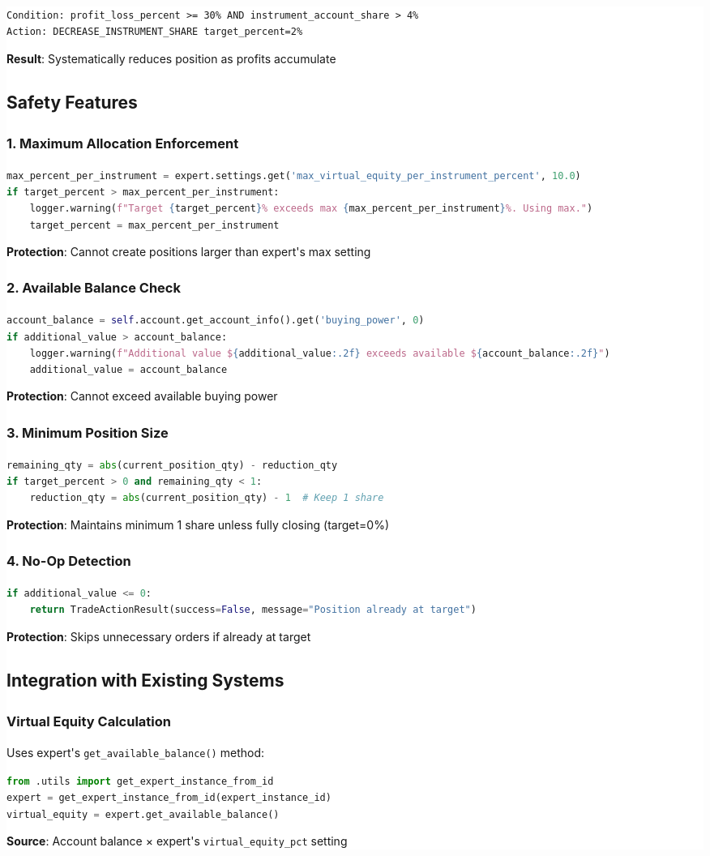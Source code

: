 ```
Condition: profit_loss_percent >= 30% AND instrument_account_share > 4%
Action: DECREASE_INSTRUMENT_SHARE target_percent=2%
```
**Result**: Systematically reduces position as profits accumulate

## Safety Features

### 1. Maximum Allocation Enforcement
```python
max_percent_per_instrument = expert.settings.get('max_virtual_equity_per_instrument_percent', 10.0)
if target_percent > max_percent_per_instrument:
    logger.warning(f"Target {target_percent}% exceeds max {max_percent_per_instrument}%. Using max.")
    target_percent = max_percent_per_instrument
```
**Protection**: Cannot create positions larger than expert's max setting

### 2. Available Balance Check
```python
account_balance = self.account.get_account_info().get('buying_power', 0)
if additional_value > account_balance:
    logger.warning(f"Additional value ${additional_value:.2f} exceeds available ${account_balance:.2f}")
    additional_value = account_balance
```
**Protection**: Cannot exceed available buying power

### 3. Minimum Position Size
```python
remaining_qty = abs(current_position_qty) - reduction_qty
if target_percent > 0 and remaining_qty < 1:
    reduction_qty = abs(current_position_qty) - 1  # Keep 1 share
```
**Protection**: Maintains minimum 1 share unless fully closing (target=0%)

### 4. No-Op Detection
```python
if additional_value <= 0:
    return TradeActionResult(success=False, message="Position already at target")
```
**Protection**: Skips unnecessary orders if already at target

## Integration with Existing Systems

### Virtual Equity Calculation
Uses expert's `get_available_balance()` method:
```python
from .utils import get_expert_instance_from_id
expert = get_expert_instance_from_id(expert_instance_id)
virtual_equity = expert.get_available_balance()
```
**Source**: Account balance × expert's `virtual_equity_pct` setting
